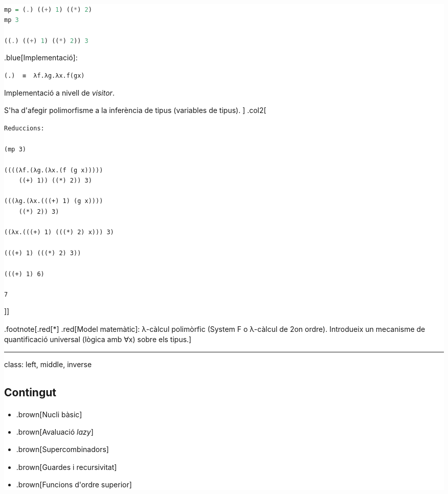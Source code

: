 ```haskell
mp = (.) ((+) 1) ((*) 2)
mp 3

((.) ((+) 1) ((*) 2)) 3
```

.blue[Implementació]:

```
(.)  ≡  λf.λg.λx.f(gx) 
```

Implementació a nivell de _visitor_.

S'ha d'afegir polimorfisme a la inferència de tipus (variables de tipus).
]
.col2[
```
Reduccions:

(mp 3)

((((λf.(λg.(λx.(f (g x))))) 
    ((+) 1)) ((*) 2)) 3)

(((λg.(λx.(((+) 1) (g x)))) 
    ((*) 2)) 3)

((λx.(((+) 1) (((*) 2) x))) 3)

(((+) 1) (((*) 2) 3))

(((+) 1) 6)

7
```

]]

.footnote[.red[*] .red[Model matemàtic]: λ-càlcul polimòrfic (System F o λ-càlcul de 2on ordre). Introdueix un mecanisme de quantificació universal (lògica amb ∀x) sobre els tipus.]

---
class: left, middle, inverse

## Contingut

- .brown[Nucli bàsic]

- .brown[Avaluació _lazy_]

- .brown[Supercombinadors]

- .brown[Guardes i recursivitat]

- .brown[Funcions d'ordre superior]
